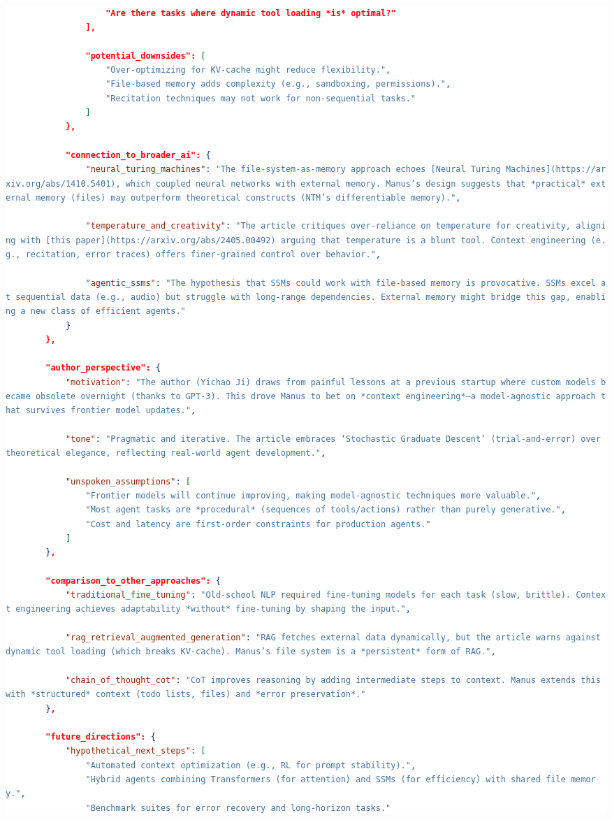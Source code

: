 ```json
                    "Are there tasks where dynamic tool loading *is* optimal?"
                ],

                "potential_downsides": [
                    "Over-optimizing for KV-cache might reduce flexibility.",
                    "File-based memory adds complexity (e.g., sandboxing, permissions).",
                    "Recitation techniques may not work for non-sequential tasks."
                ]
            },

            "connection_to_broader_ai": {
                "neural_turing_machines": "The file-system-as-memory approach echoes [Neural Turing Machines](https://arxiv.org/abs/1410.5401), which coupled neural networks with external memory. Manus’s design suggests that *practical* external memory (files) may outperform theoretical constructs (NTM’s differentiable memory).",

                "temperature_and_creativity": "The article critiques over-reliance on temperature for creativity, aligning with [this paper](https://arxiv.org/abs/2405.00492) arguing that temperature is a blunt tool. Context engineering (e.g., recitation, error traces) offers finer-grained control over behavior.",

                "agentic_ssms": "The hypothesis that SSMs could work with file-based memory is provocative. SSMs excel at sequential data (e.g., audio) but struggle with long-range dependencies. External memory might bridge this gap, enabling a new class of efficient agents."
            }
        },

        "author_perspective": {
            "motivation": "The author (Yichao Ji) draws from painful lessons at a previous startup where custom models became obsolete overnight (thanks to GPT-3). This drove Manus to bet on *context engineering*—a model-agnostic approach that survives frontier model updates.",

            "tone": "Pragmatic and iterative. The article embraces ‘Stochastic Graduate Descent’ (trial-and-error) over theoretical elegance, reflecting real-world agent development.",

            "unspoken_assumptions": [
                "Frontier models will continue improving, making model-agnostic techniques more valuable.",
                "Most agent tasks are *procedural* (sequences of tools/actions) rather than purely generative.",
                "Cost and latency are first-order constraints for production agents."
            ]
        },

        "comparison_to_other_approaches": {
            "traditional_fine_tuning": "Old-school NLP required fine-tuning models for each task (slow, brittle). Context engineering achieves adaptability *without* fine-tuning by shaping the input.",

            "rag_retrieval_augmented_generation": "RAG fetches external data dynamically, but the article warns against dynamic tool loading (which breaks KV-cache). Manus’s file system is a *persistent* form of RAG.",

            "chain_of_thought_cot": "CoT improves reasoning by adding intermediate steps to context. Manus extends this with *structured* context (todo lists, files) and *error preservation*."
        },

        "future_directions": {
            "hypothetical_next_steps": [
                "Automated context optimization (e.g., RL for prompt stability).",
                "Hybrid agents combining Transformers (for attention) and SSMs (for efficiency) with shared file memory.",
                "Benchmark suites for error recovery and long-horizon tasks."
```